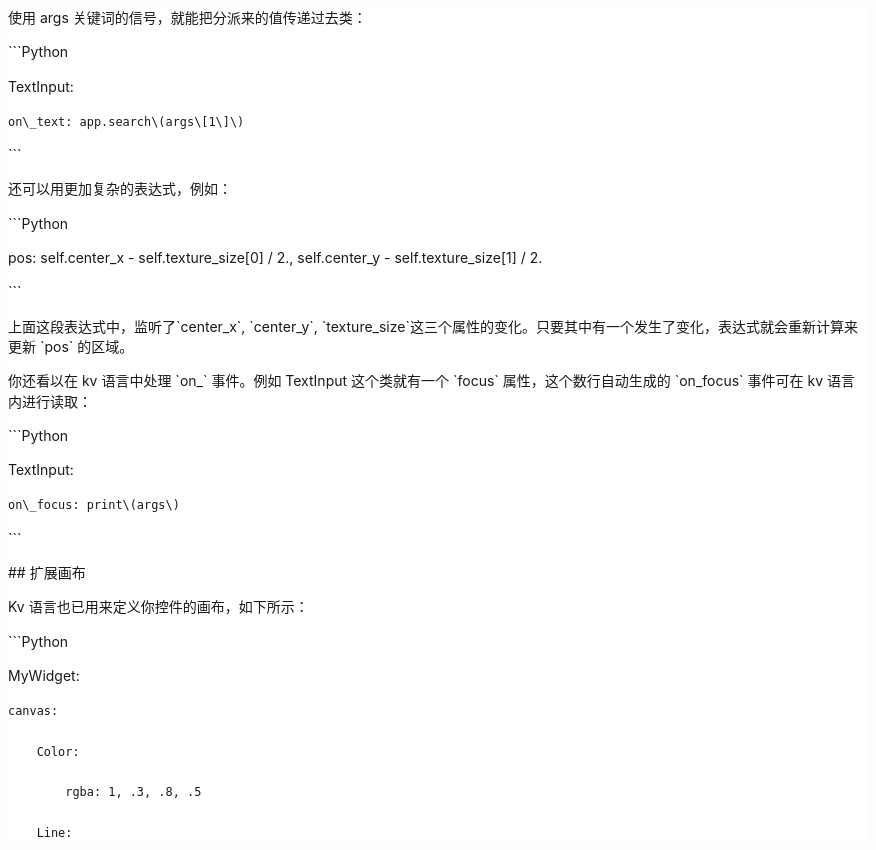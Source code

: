 

使用 args 关键词的信号，就能把分派来的值传递过去类：



\`\`\`Python

TextInput:

    on\_text: app.search\(args\[1\]\)

\`\`\`



还可以用更加复杂的表达式，例如：





\`\`\`Python

pos: self.center\_x - self.texture\_size\[0\] / 2., self.center\_y - self.texture\_size\[1\] / 2.

\`\`\`



上面这段表达式中，监听了\`center\_x\`, \`center\_y\`, \`texture\_size\`这三个属性的变化。只要其中有一个发生了变化，表达式就会重新计算来更新 \`pos\` 的区域。



你还看以在 kv 语言中处理  \`on\_\` 事件。例如 TextInput 这个类就有一个 \`focus\` 属性，这个数行自动生成的 \`on\_focus\` 事件可在 kv 语言内进行读取：





\`\`\`Python

TextInput:

    on\_focus: print\(args\)

\`\`\`



\#\# 扩展画布



Kv 语言也已用来定义你控件的画布，如下所示：





\`\`\`Python

MyWidget:

    canvas:

        Color:

            rgba: 1, .3, .8, .5

        Line:
